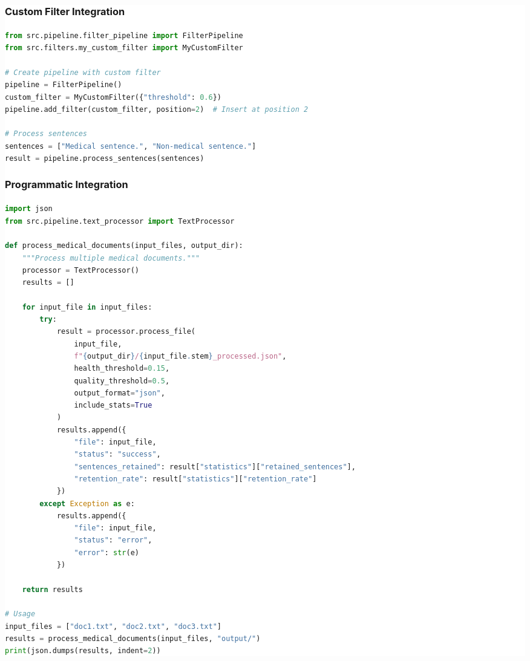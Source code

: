### Custom Filter Integration

```python
from src.pipeline.filter_pipeline import FilterPipeline
from src.filters.my_custom_filter import MyCustomFilter

# Create pipeline with custom filter
pipeline = FilterPipeline()
custom_filter = MyCustomFilter({"threshold": 0.6})
pipeline.add_filter(custom_filter, position=2)  # Insert at position 2

# Process sentences
sentences = ["Medical sentence.", "Non-medical sentence."]
result = pipeline.process_sentences(sentences)
```

### Programmatic Integration

```python
import json
from src.pipeline.text_processor import TextProcessor

def process_medical_documents(input_files, output_dir):
    """Process multiple medical documents."""
    processor = TextProcessor()
    results = []
    
    for input_file in input_files:
        try:
            result = processor.process_file(
                input_file,
                f"{output_dir}/{input_file.stem}_processed.json",
                health_threshold=0.15,
                quality_threshold=0.5,
                output_format="json",
                include_stats=True
            )
            results.append({
                "file": input_file,
                "status": "success",
                "sentences_retained": result["statistics"]["retained_sentences"],
                "retention_rate": result["statistics"]["retention_rate"]
            })
        except Exception as e:
            results.append({
                "file": input_file,
                "status": "error",
                "error": str(e)
            })
    
    return results

# Usage
input_files = ["doc1.txt", "doc2.txt", "doc3.txt"]
results = process_medical_documents(input_files, "output/")
print(json.dumps(results, indent=2))
```
